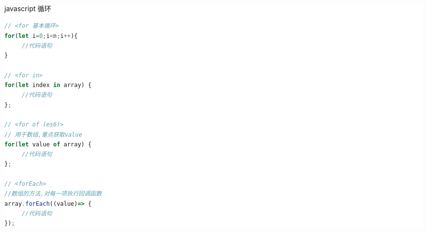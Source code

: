 

javascript 循环

```javascript
// <for 基本循环>
for(let i=0;i<n;i++){
     //代码语句
}

// <for in>
for(let index in array) {
     //代码语句
};

// <for of (es6)>
// 用于数组,重点获取value
for(let value of array) {
     //代码语句
};

// <forEach> 
//数组的方法,对每一项执行回调函数
array.forEach((value)=> {
	 //代码语句
});
```

